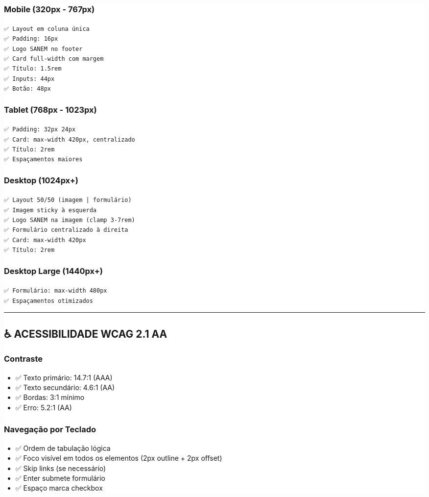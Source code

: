 ### Mobile (320px - 767px)
```
✅ Layout em coluna única
✅ Padding: 16px
✅ Logo SANEM no footer
✅ Card full-width com margem
✅ Título: 1.5rem
✅ Inputs: 44px
✅ Botão: 48px
```

### Tablet (768px - 1023px)
```
✅ Padding: 32px 24px
✅ Card: max-width 420px, centralizado
✅ Título: 2rem
✅ Espaçamentos maiores
```

### Desktop (1024px+)
```
✅ Layout 50/50 (imagem | formulário)
✅ Imagem sticky à esquerda
✅ Logo SANEM na imagem (clamp 3-7rem)
✅ Formulário centralizado à direita
✅ Card: max-width 420px
✅ Título: 2rem
```

### Desktop Large (1440px+)
```
✅ Formulário: max-width 480px
✅ Espaçamentos otimizados
```

---

## ♿ ACESSIBILIDADE WCAG 2.1 AA

### Contraste
- ✅ Texto primário: 14.7:1 (AAA)
- ✅ Texto secundário: 4.6:1 (AA)
- ✅ Bordas: 3:1 mínimo
- ✅ Erro: 5.2:1 (AA)

### Navegação por Teclado
- ✅ Ordem de tabulação lógica
- ✅ Foco visível em todos os elementos (2px outline + 2px offset)
- ✅ Skip links (se necessário)
- ✅ Enter submete formulário
- ✅ Espaço marca checkbox
